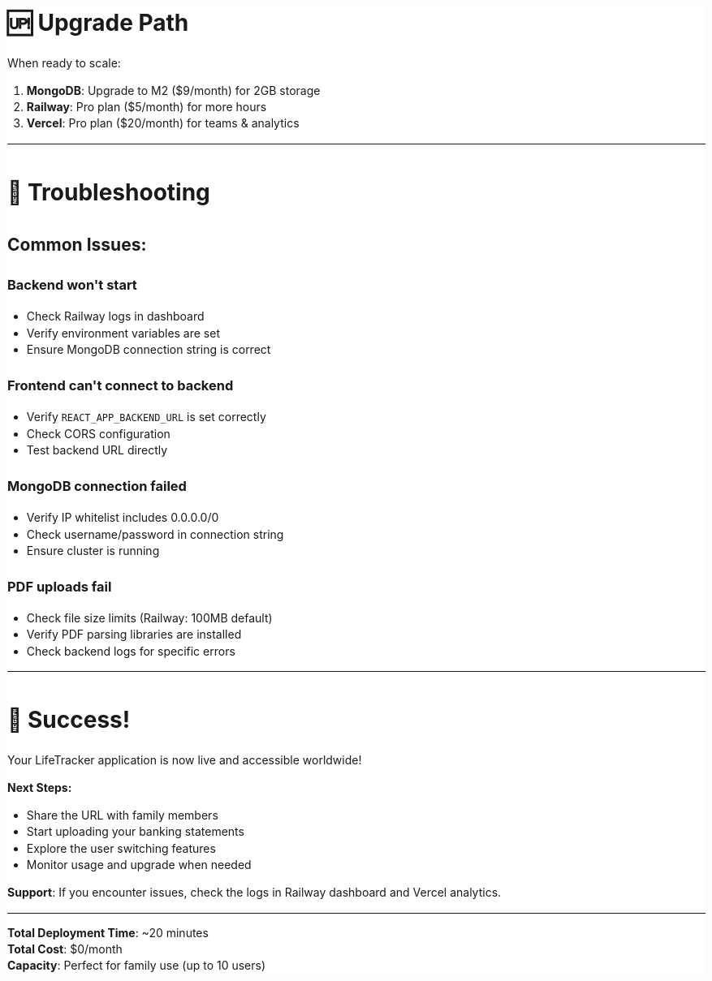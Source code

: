 # 🆙 Upgrade Path

When ready to scale:

1. **MongoDB**: Upgrade to M2 ($9/month) for 2GB storage
2. **Railway**: Pro plan ($5/month) for more hours
3. **Vercel**: Pro plan ($20/month) for teams & analytics

---

# 🐛 Troubleshooting

## Common Issues:

### Backend won't start
- Check Railway logs in dashboard
- Verify environment variables are set
- Ensure MongoDB connection string is correct

### Frontend can't connect to backend
- Verify `REACT_APP_BACKEND_URL` is set correctly
- Check CORS configuration
- Test backend URL directly

### MongoDB connection failed
- Verify IP whitelist includes 0.0.0.0/0
- Check username/password in connection string
- Ensure cluster is running

### PDF uploads fail
- Check file size limits (Railway: 100MB default)
- Verify PDF parsing libraries are installed
- Check backend logs for specific errors

---

# 🎉 Success!

Your LifeTracker application is now live and accessible worldwide!

**Next Steps:**
- Share the URL with family members
- Start uploading your banking statements
- Explore the user switching features
- Monitor usage and upgrade when needed

**Support**: If you encounter issues, check the logs in Railway dashboard and Vercel analytics.

---

**Total Deployment Time**: ~20 minutes  
**Total Cost**: $0/month  
**Capacity**: Perfect for family use (up to 10 users)
